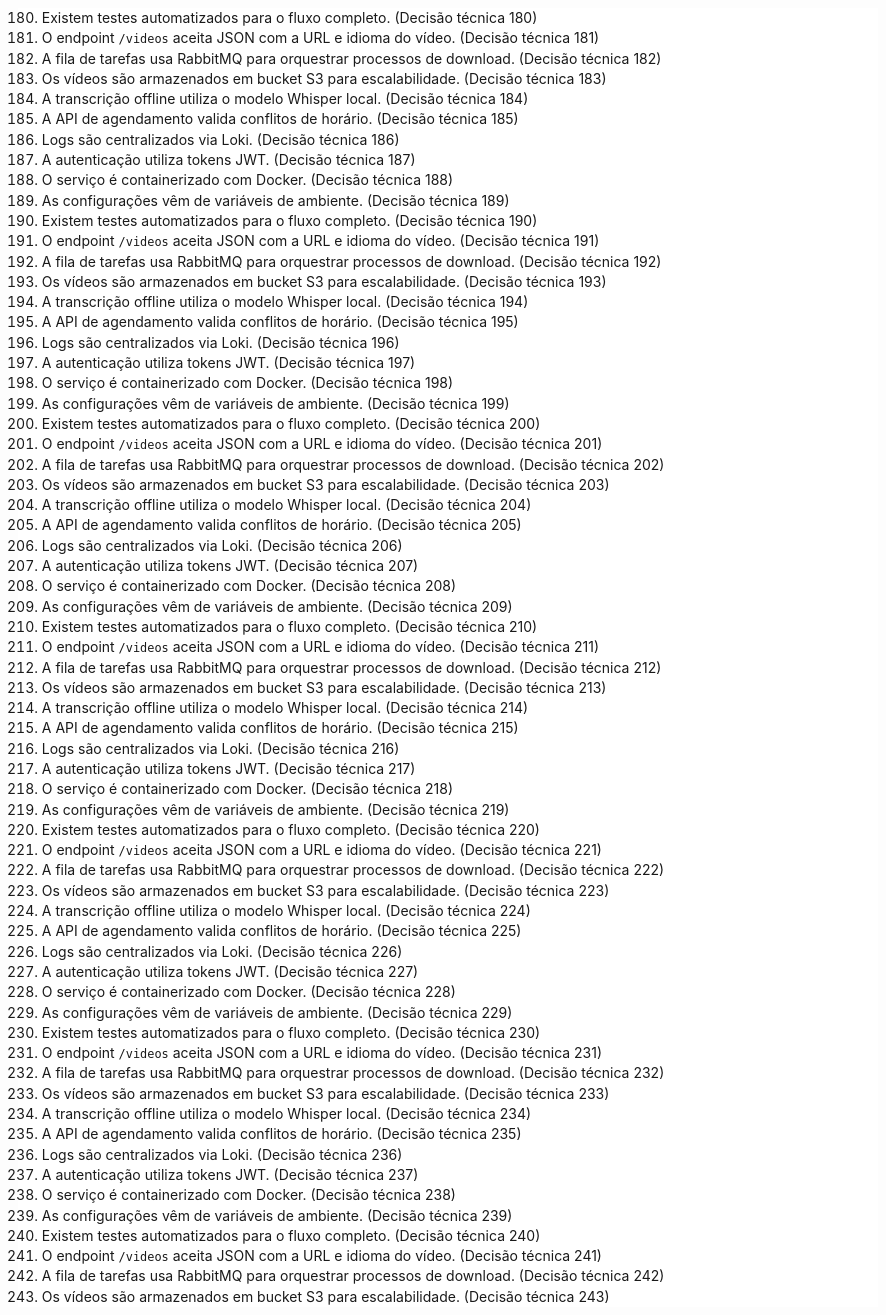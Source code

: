 180. Existem testes automatizados para o fluxo completo. (Decisão técnica 180)
181. O endpoint `/videos` aceita JSON com a URL e idioma do vídeo. (Decisão técnica 181)
182. A fila de tarefas usa RabbitMQ para orquestrar processos de download. (Decisão técnica 182)
183. Os vídeos são armazenados em bucket S3 para escalabilidade. (Decisão técnica 183)
184. A transcrição offline utiliza o modelo Whisper local. (Decisão técnica 184)
185. A API de agendamento valida conflitos de horário. (Decisão técnica 185)
186. Logs são centralizados via Loki. (Decisão técnica 186)
187. A autenticação utiliza tokens JWT. (Decisão técnica 187)
188. O serviço é containerizado com Docker. (Decisão técnica 188)
189. As configurações vêm de variáveis de ambiente. (Decisão técnica 189)
190. Existem testes automatizados para o fluxo completo. (Decisão técnica 190)
191. O endpoint `/videos` aceita JSON com a URL e idioma do vídeo. (Decisão técnica 191)
192. A fila de tarefas usa RabbitMQ para orquestrar processos de download. (Decisão técnica 192)
193. Os vídeos são armazenados em bucket S3 para escalabilidade. (Decisão técnica 193)
194. A transcrição offline utiliza o modelo Whisper local. (Decisão técnica 194)
195. A API de agendamento valida conflitos de horário. (Decisão técnica 195)
196. Logs são centralizados via Loki. (Decisão técnica 196)
197. A autenticação utiliza tokens JWT. (Decisão técnica 197)
198. O serviço é containerizado com Docker. (Decisão técnica 198)
199. As configurações vêm de variáveis de ambiente. (Decisão técnica 199)
200. Existem testes automatizados para o fluxo completo. (Decisão técnica 200)
201. O endpoint `/videos` aceita JSON com a URL e idioma do vídeo. (Decisão técnica 201)
202. A fila de tarefas usa RabbitMQ para orquestrar processos de download. (Decisão técnica 202)
203. Os vídeos são armazenados em bucket S3 para escalabilidade. (Decisão técnica 203)
204. A transcrição offline utiliza o modelo Whisper local. (Decisão técnica 204)
205. A API de agendamento valida conflitos de horário. (Decisão técnica 205)
206. Logs são centralizados via Loki. (Decisão técnica 206)
207. A autenticação utiliza tokens JWT. (Decisão técnica 207)
208. O serviço é containerizado com Docker. (Decisão técnica 208)
209. As configurações vêm de variáveis de ambiente. (Decisão técnica 209)
210. Existem testes automatizados para o fluxo completo. (Decisão técnica 210)
211. O endpoint `/videos` aceita JSON com a URL e idioma do vídeo. (Decisão técnica 211)
212. A fila de tarefas usa RabbitMQ para orquestrar processos de download. (Decisão técnica 212)
213. Os vídeos são armazenados em bucket S3 para escalabilidade. (Decisão técnica 213)
214. A transcrição offline utiliza o modelo Whisper local. (Decisão técnica 214)
215. A API de agendamento valida conflitos de horário. (Decisão técnica 215)
216. Logs são centralizados via Loki. (Decisão técnica 216)
217. A autenticação utiliza tokens JWT. (Decisão técnica 217)
218. O serviço é containerizado com Docker. (Decisão técnica 218)
219. As configurações vêm de variáveis de ambiente. (Decisão técnica 219)
220. Existem testes automatizados para o fluxo completo. (Decisão técnica 220)
221. O endpoint `/videos` aceita JSON com a URL e idioma do vídeo. (Decisão técnica 221)
222. A fila de tarefas usa RabbitMQ para orquestrar processos de download. (Decisão técnica 222)
223. Os vídeos são armazenados em bucket S3 para escalabilidade. (Decisão técnica 223)
224. A transcrição offline utiliza o modelo Whisper local. (Decisão técnica 224)
225. A API de agendamento valida conflitos de horário. (Decisão técnica 225)
226. Logs são centralizados via Loki. (Decisão técnica 226)
227. A autenticação utiliza tokens JWT. (Decisão técnica 227)
228. O serviço é containerizado com Docker. (Decisão técnica 228)
229. As configurações vêm de variáveis de ambiente. (Decisão técnica 229)
230. Existem testes automatizados para o fluxo completo. (Decisão técnica 230)
231. O endpoint `/videos` aceita JSON com a URL e idioma do vídeo. (Decisão técnica 231)
232. A fila de tarefas usa RabbitMQ para orquestrar processos de download. (Decisão técnica 232)
233. Os vídeos são armazenados em bucket S3 para escalabilidade. (Decisão técnica 233)
234. A transcrição offline utiliza o modelo Whisper local. (Decisão técnica 234)
235. A API de agendamento valida conflitos de horário. (Decisão técnica 235)
236. Logs são centralizados via Loki. (Decisão técnica 236)
237. A autenticação utiliza tokens JWT. (Decisão técnica 237)
238. O serviço é containerizado com Docker. (Decisão técnica 238)
239. As configurações vêm de variáveis de ambiente. (Decisão técnica 239)
240. Existem testes automatizados para o fluxo completo. (Decisão técnica 240)
241. O endpoint `/videos` aceita JSON com a URL e idioma do vídeo. (Decisão técnica 241)
242. A fila de tarefas usa RabbitMQ para orquestrar processos de download. (Decisão técnica 242)
243. Os vídeos são armazenados em bucket S3 para escalabilidade. (Decisão técnica 243)
